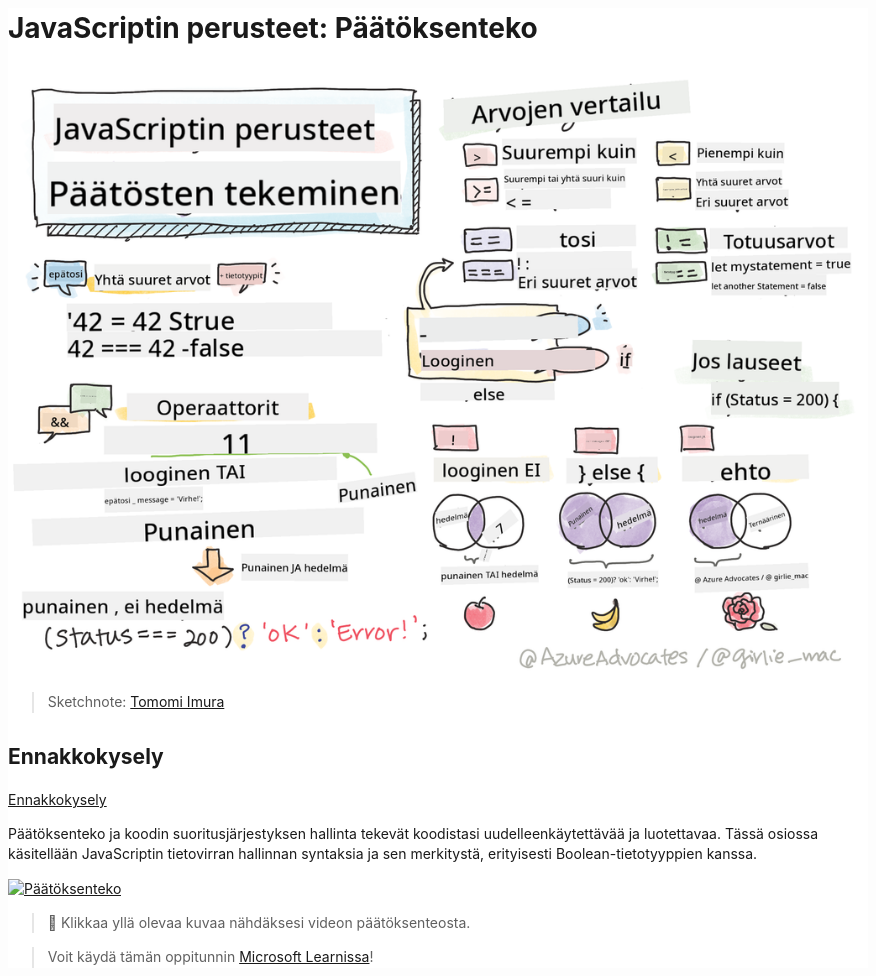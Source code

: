 
# JavaScriptin perusteet: Päätöksenteko

![JavaScriptin perusteet - Päätöksenteko](../../../../translated_images/webdev101-js-decisions.69e1b20f272dd1f0b1cb2f8adaff3ed2a77c4f91db96d8a0594132a353fa189a.fi.png)

> Sketchnote: [Tomomi Imura](https://twitter.com/girlie_mac)

## Ennakkokysely

[Ennakkokysely](https://ashy-river-0debb7803.1.azurestaticapps.net/quiz/11)

Päätöksenteko ja koodin suoritusjärjestyksen hallinta tekevät koodistasi uudelleenkäytettävää ja luotettavaa. Tässä osiossa käsitellään JavaScriptin tietovirran hallinnan syntaksia ja sen merkitystä, erityisesti Boolean-tietotyyppien kanssa.

[![Päätöksenteko](https://img.youtube.com/vi/SxTp8j-fMMY/0.jpg)](https://youtube.com/watch?v=SxTp8j-fMMY "Päätöksenteko")

> 🎥 Klikkaa yllä olevaa kuvaa nähdäksesi videon päätöksenteosta.

> Voit käydä tämän oppitunnin [Microsoft Learnissa](https://docs.microsoft.com/learn/modules/web-development-101-if-else/?WT.mc_id=academic-77807-sagibbon)!
